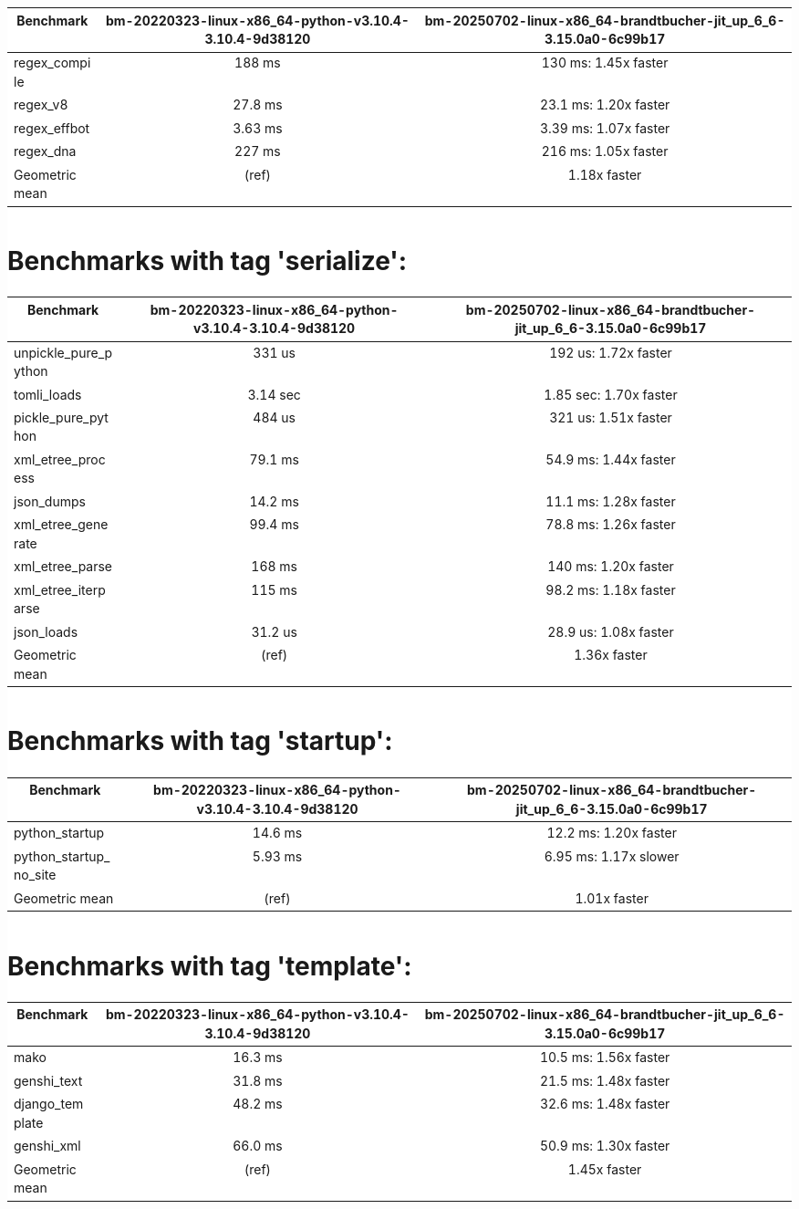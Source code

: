 | Benchmark      | bm-20220323-linux-x86_64-python-v3.10.4-3.10.4-9d38120 | bm-20250702-linux-x86_64-brandtbucher-jit_up_6_6-3.15.0a0-6c99b17 |
|----------------|:------------------------------------------------------:|:-----------------------------------------------------------------:|
| regex_compile  | 188 ms                                                 | 130 ms: 1.45x faster                                              |
| regex_v8       | 27.8 ms                                                | 23.1 ms: 1.20x faster                                             |
| regex_effbot   | 3.63 ms                                                | 3.39 ms: 1.07x faster                                             |
| regex_dna      | 227 ms                                                 | 216 ms: 1.05x faster                                              |
| Geometric mean | (ref)                                                  | 1.18x faster                                                      |

Benchmarks with tag 'serialize':
================================

| Benchmark            | bm-20220323-linux-x86_64-python-v3.10.4-3.10.4-9d38120 | bm-20250702-linux-x86_64-brandtbucher-jit_up_6_6-3.15.0a0-6c99b17 |
|----------------------|:------------------------------------------------------:|:-----------------------------------------------------------------:|
| unpickle_pure_python | 331 us                                                 | 192 us: 1.72x faster                                              |
| tomli_loads          | 3.14 sec                                               | 1.85 sec: 1.70x faster                                            |
| pickle_pure_python   | 484 us                                                 | 321 us: 1.51x faster                                              |
| xml_etree_process    | 79.1 ms                                                | 54.9 ms: 1.44x faster                                             |
| json_dumps           | 14.2 ms                                                | 11.1 ms: 1.28x faster                                             |
| xml_etree_generate   | 99.4 ms                                                | 78.8 ms: 1.26x faster                                             |
| xml_etree_parse      | 168 ms                                                 | 140 ms: 1.20x faster                                              |
| xml_etree_iterparse  | 115 ms                                                 | 98.2 ms: 1.18x faster                                             |
| json_loads           | 31.2 us                                                | 28.9 us: 1.08x faster                                             |
| Geometric mean       | (ref)                                                  | 1.36x faster                                                      |

Benchmarks with tag 'startup':
==============================

| Benchmark              | bm-20220323-linux-x86_64-python-v3.10.4-3.10.4-9d38120 | bm-20250702-linux-x86_64-brandtbucher-jit_up_6_6-3.15.0a0-6c99b17 |
|------------------------|:------------------------------------------------------:|:-----------------------------------------------------------------:|
| python_startup         | 14.6 ms                                                | 12.2 ms: 1.20x faster                                             |
| python_startup_no_site | 5.93 ms                                                | 6.95 ms: 1.17x slower                                             |
| Geometric mean         | (ref)                                                  | 1.01x faster                                                      |

Benchmarks with tag 'template':
===============================

| Benchmark       | bm-20220323-linux-x86_64-python-v3.10.4-3.10.4-9d38120 | bm-20250702-linux-x86_64-brandtbucher-jit_up_6_6-3.15.0a0-6c99b17 |
|-----------------|:------------------------------------------------------:|:-----------------------------------------------------------------:|
| mako            | 16.3 ms                                                | 10.5 ms: 1.56x faster                                             |
| genshi_text     | 31.8 ms                                                | 21.5 ms: 1.48x faster                                             |
| django_template | 48.2 ms                                                | 32.6 ms: 1.48x faster                                             |
| genshi_xml      | 66.0 ms                                                | 50.9 ms: 1.30x faster                                             |
| Geometric mean  | (ref)                                                  | 1.45x faster                                                      |
